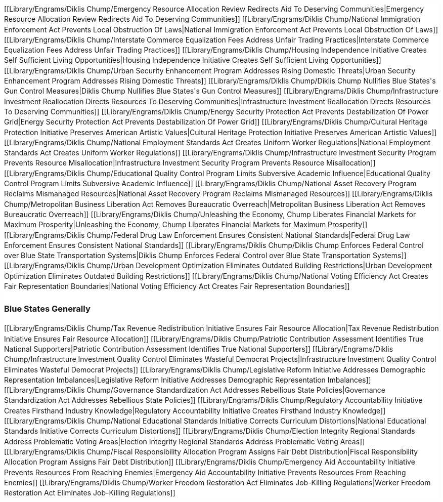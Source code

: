 [[Library/Engrams/Diklis Chump/Emergency Resource Allocation Review Redirects Aid To Deserving Communities\|Emergency Resource Allocation Review Redirects Aid To Deserving Communities]]
[[Library/Engrams/Diklis Chump/National Immigration Enforcement Act Prevents Local Obstruction Of Laws\|National Immigration Enforcement Act Prevents Local Obstruction Of Laws]]
[[Library/Engrams/Diklis Chump/Interstate Commerce Equalization Fees Address Unfair Trading Practices\|Interstate Commerce Equalization Fees Address Unfair Trading Practices]] 
[[Library/Engrams/Diklis Chump/Housing Independence Initiative Creates Self Sufficient Living Opportunities\|Housing Independence Initiative Creates Self Sufficient Living Opportunities]]
[[Library/Engrams/Diklis Chump/Urban Security Enhancement Program Addresses Rising Domestic Threats\|Urban Security Enhancement Program Addresses Rising Domestic Threats]]
[[Library/Engrams/Diklis Chump/Diklis Chump Nullifies Blue States's Gun Control Measures\|Diklis Chump Nullifies Blue States's Gun Control Measures]]
[[Library/Engrams/Diklis Chump/Infrastructure Investment Reallocation Directs Resources To Deserving Communities\|Infrastructure Investment Reallocation Directs Resources To Deserving Communities]]
[[Library/Engrams/Diklis Chump/Energy Security Protection Act Prevents Destabilization Of Power Grid\|Energy Security Protection Act Prevents Destabilization Of Power Grid]]
[[Library/Engrams/Diklis Chump/Cultural Heritage Protection Initiative Preserves American Artistic Values\|Cultural Heritage Protection Initiative Preserves American Artistic Values]]
[[Library/Engrams/Diklis Chump/National Employment Standards Act Creates Uniform Worker Regulations\|National Employment Standards Act Creates Uniform Worker Regulations]]
[[Library/Engrams/Diklis Chump/Infrastructure Investment Security Program Prevents Resource Misallocation\|Infrastructure Investment Security Program Prevents Resource Misallocation]]
[[Library/Engrams/Diklis Chump/Educational Quality Control Program Limits Subversive Academic Influence\|Educational Quality Control Program Limits Subversive Academic Influence]]
[[Library/Engrams/Diklis Chump/National Asset Recovery Program Reclaims Mismanaged Resources\|National Asset Recovery Program Reclaims Mismanaged Resources]]
[[Library/Engrams/Diklis Chump/Metropolitan Business Liberation Act Removes Bureaucratic Overreach\|Metropolitan Business Liberation Act Removes Bureaucratic Overreach]]
[[Library/Engrams/Diklis Chump/Unleashing the Economy, Chump Liberates Financial Markets for Maximum Prosperity\|Unleashing the Economy, Chump Liberates Financial Markets for Maximum Prosperity]]
[[Library/Engrams/Diklis Chump/Federal Drug Law Enforcement Ensures Consistent National Standards\|Federal Drug Law Enforcement Ensures Consistent National Standards]]
[[Library/Engrams/Diklis Chump/Diklis Chump Enforces Federal Control over Blue State Transportation Systems\|Diklis Chump Enforces Federal Control over Blue State Transportation Systems]]
[[Library/Engrams/Diklis Chump/Urban Development Optimization Eliminates Outdated Building Restrictions\|Urban Development Optimization Eliminates Outdated Building Restrictions]]
[[Library/Engrams/Diklis Chump/National Voting Efficiency Act Creates Fair Representation Boundaries\|National Voting Efficiency Act Creates Fair Representation Boundaries]]

### Blue States Generally
[[Library/Engrams/Diklis Chump/Tax Revenue Redistribution Initiative Ensures Fair Resource Allocation\|Tax Revenue Redistribution Initiative Ensures Fair Resource Allocation]]
[[Library/Engrams/Diklis Chump/Patriotic Contribution Assessment Identifies True National Supporters\|Patriotic Contribution Assessment Identifies True National Supporters]]
[[Library/Engrams/Diklis Chump/Infrastructure Investment Quality Control Eliminates Wasteful Democrat Projects\|Infrastructure Investment Quality Control Eliminates Wasteful Democrat Projects]]
[[Library/Engrams/Diklis Chump/Legislative Reform Initiative Addresses Demographic Representation Imbalances\|Legislative Reform Initiative Addresses Demographic Representation Imbalances]]
[[Library/Engrams/Diklis Chump/Governance Standardization Act Addresses Rebellious State Policies\|Governance Standardization Act Addresses Rebellious State Policies]]
[[Library/Engrams/Diklis Chump/Regulatory Accountability Initiative Creates Firsthand Industry Knowledge\|Regulatory Accountability Initiative Creates Firsthand Industry Knowledge]]
[[Library/Engrams/Diklis Chump/National Educational Standards Initiative Corrects Curriculum Distortions\|National Educational Standards Initiative Corrects Curriculum Distortions]]
[[Library/Engrams/Diklis Chump/Election Integrity Regional Standards Address Problematic Voting Areas\|Election Integrity Regional Standards Address Problematic Voting Areas]]
[[Library/Engrams/Diklis Chump/Fiscal Responsibility Allocation Program Assigns Fair Debt Distribution\|Fiscal Responsibility Allocation Program Assigns Fair Debt Distribution]]
[[Library/Engrams/Diklis Chump/Emergency Aid Accountability Initiative Prevents Resources From Reaching Enemies\|Emergency Aid Accountability Initiative Prevents Resources From Reaching Enemies]]
[[Library/Engrams/Diklis Chump/Worker Freedom Restoration Act Eliminates Job-Killing Regulations\|Worker Freedom Restoration Act Eliminates Job-Killing Regulations]]